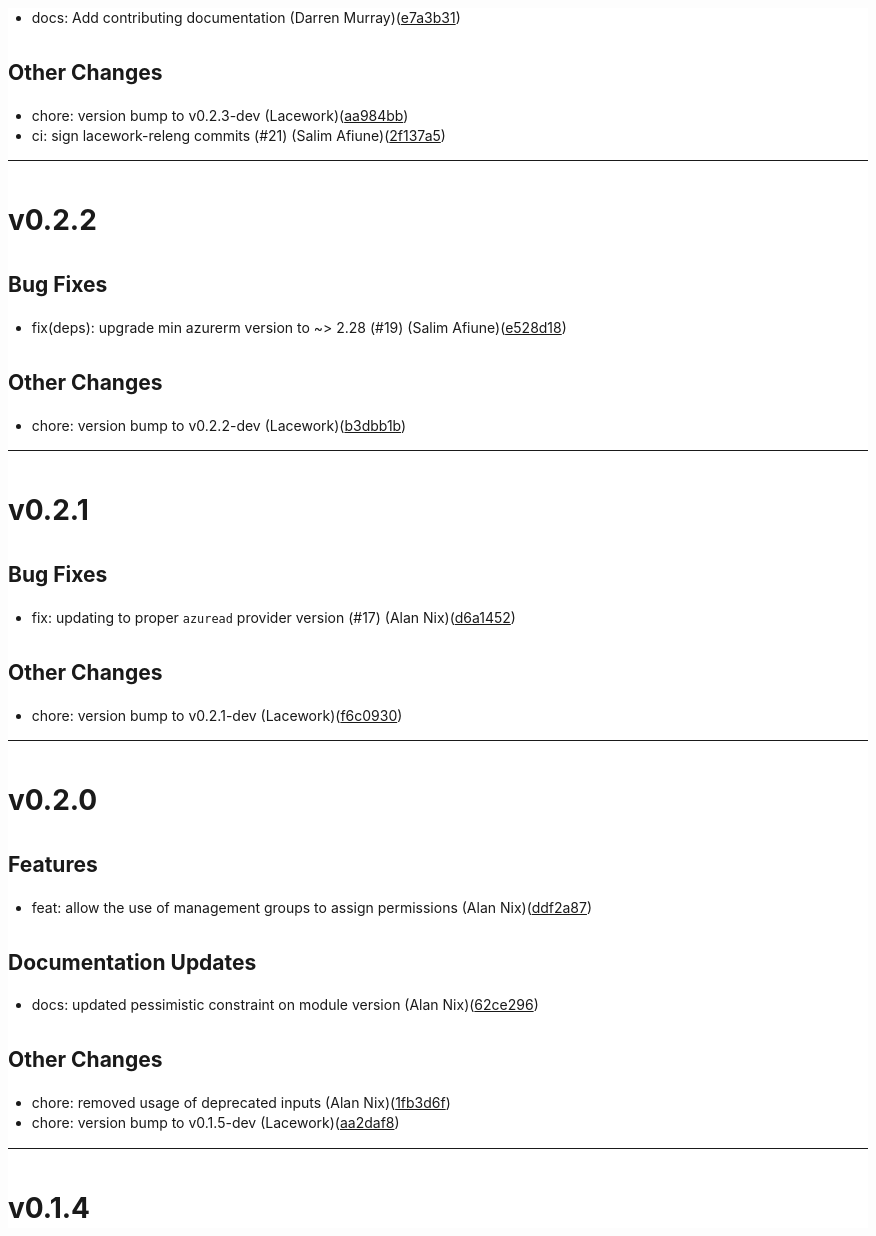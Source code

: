 * docs: Add contributing documentation (Darren Murray)([e7a3b31](https://github.com/lacework/terraform-azure-ad-application/commit/e7a3b31a2fb2a18ce1fac1b539562cafced0b006))
## Other Changes
* chore: version bump to v0.2.3-dev (Lacework)([aa984bb](https://github.com/lacework/terraform-azure-ad-application/commit/aa984bb4469995cc5cca64430c0d9278714884d3))
* ci: sign lacework-releng commits (#21) (Salim Afiune)([2f137a5](https://github.com/lacework/terraform-azure-ad-application/commit/2f137a51127440727c3b588974ffdb9b4d9cbc76))
---
# v0.2.2

## Bug Fixes
* fix(deps): upgrade min azurerm version to ~> 2.28 (#19) (Salim Afiune)([e528d18](https://github.com/lacework/terraform-azure-ad-application/commit/e528d18db2564fbd5b38b55130aff0aa075f74bf))
## Other Changes
* chore: version bump to v0.2.2-dev (Lacework)([b3dbb1b](https://github.com/lacework/terraform-azure-ad-application/commit/b3dbb1bca79498a48f26aa11cc0bc0062a20dbfa))
---
# v0.2.1

## Bug Fixes
* fix: updating to proper `azuread` provider version (#17) (Alan Nix)([d6a1452](https://github.com/lacework/terraform-azure-ad-application/commit/d6a14529389b0268e2768b81dd8f2c2f0e693e19))
## Other Changes
* chore: version bump to v0.2.1-dev (Lacework)([f6c0930](https://github.com/lacework/terraform-azure-ad-application/commit/f6c09305f2f8f859c2c8c475ff81f75b36aef43d))
---
# v0.2.0

## Features
* feat: allow the use of management groups to assign permissions (Alan Nix)([ddf2a87](https://github.com/lacework/terraform-azure-ad-application/commit/ddf2a876d42c74a6b1e2c17eb7f10d475910af48))
## Documentation Updates
* docs: updated pessimistic constraint on module version (Alan Nix)([62ce296](https://github.com/lacework/terraform-azure-ad-application/commit/62ce296cc13848ba067527a372464d71ed82a014))
## Other Changes
* chore: removed usage of deprecated inputs (Alan Nix)([1fb3d6f](https://github.com/lacework/terraform-azure-ad-application/commit/1fb3d6f0425191afc13fa1f92d673480582a3acb))
* chore: version bump to v0.1.5-dev (Lacework)([aa2daf8](https://github.com/lacework/terraform-azure-ad-application/commit/aa2daf87d5541a7d89665644eb7817c9b28183dc))
---
# v0.1.4
